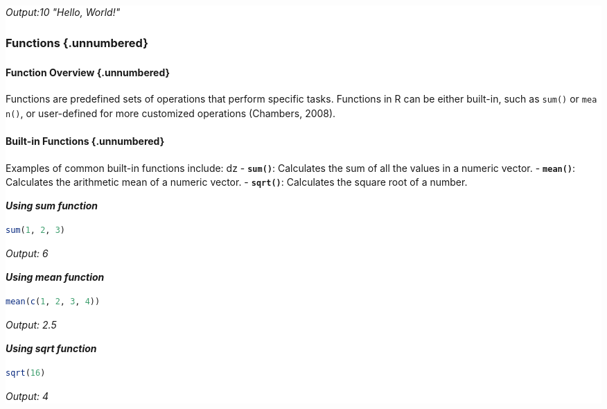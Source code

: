 *Output:10* *"Hello, World!"*

### Functions {.unnumbered}

#### Function Overview {.unnumbered}

Functions are predefined sets of operations that perform specific tasks. Functions in R can be either built-in, such as `sum()` or `mean()`, or user-defined for more customized operations (Chambers, 2008).

#### Built-in Functions {.unnumbered}

Examples of common built-in functions include: dz - **`sum()`**: Calculates the sum of all the values in a numeric vector. - **`mean()`**: Calculates the arithmetic mean of a numeric vector. - **`sqrt()`**: Calculates the square root of a number.

***Using sum function***

```r
sum(1, 2, 3)
```

*Output: 6*

***Using mean function***

```r
mean(c(1, 2, 3, 4))
```

*Output: 2.5*

***Using sqrt function***

```r
sqrt(16)
```

*Output: 4*
